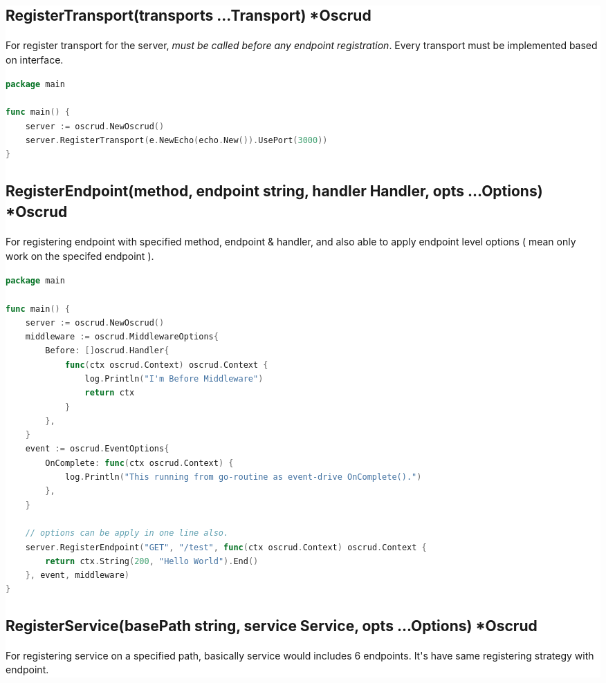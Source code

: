 ## RegisterTransport(transports ...Transport) *Oscrud 

For register transport for the server, *must be called before any endpoint registration*. Every transport must be implemented based on interface.

```go
package main

func main() {
	server := oscrud.NewOscrud()
    server.RegisterTransport(e.NewEcho(echo.New()).UsePort(3000))
}
```

## RegisterEndpoint(method, endpoint string, handler Handler, opts ...Options) *Oscrud 

For registering endpoint with specified method, endpoint & handler, and also able to apply endpoint level options ( mean only work on the specifed endpoint ).

```go
package main

func main() {
	server := oscrud.NewOscrud()
    middleware := oscrud.MiddlewareOptions{
        Before: []oscrud.Handler{
            func(ctx oscrud.Context) oscrud.Context {
                log.Println("I'm Before Middleware")
                return ctx
            }
        },
    }
    event := oscrud.EventOptions{
        OnComplete: func(ctx oscrud.Context) {
            log.Println("This running from go-routine as event-drive OnComplete().")
        },
    }

    // options can be apply in one line also.
	server.RegisterEndpoint("GET", "/test", func(ctx oscrud.Context) oscrud.Context {
		return ctx.String(200, "Hello World").End()
	}, event, middleware)
}
```

## RegisterService(basePath string, service Service, opts ...Options) *Oscrud

For registering service on a specified path, basically service would includes 6 endpoints. It's have same registering strategy with endpoint.
